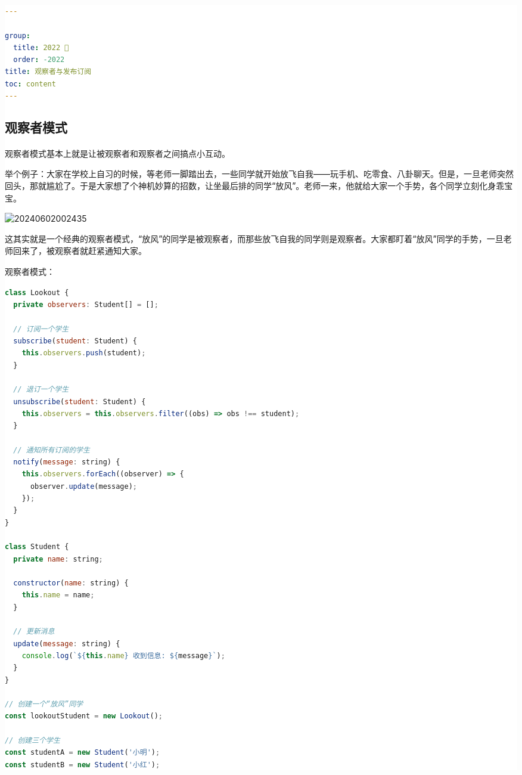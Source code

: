 ```yaml
---

group:
  title: 2022 🐯
  order: -2022
title: 观察者与发布订阅
toc: content
---
```


## 观察者模式

观察者模式基本上就是让被观察者和观察者之间搞点小互动。

举个例子：大家在学校上自习的时候，等老师一脚踏出去，一些同学就开始放飞自我——玩手机、吃零食、八卦聊天。但是，一旦老师突然回头，那就尴尬了。于是大家想了个神机妙算的招数，让坐最后排的同学“放风”。老师一来，他就给大家一个手势，各个同学立刻化身乖宝宝。

![20240602002435](https://raw.githubusercontent.com/chuenwei0129/my-picgo-repo/master/me/20240602002435.png)

这其实就是一个经典的观察者模式，“放风”的同学是被观察者，而那些放飞自我的同学则是观察者。大家都盯着“放风”同学的手势，一旦老师回来了，被观察者就赶紧通知大家。

观察者模式：

```js
class Lookout {
  private observers: Student[] = [];

  // 订阅一个学生
  subscribe(student: Student) {
    this.observers.push(student);
  }

  // 退订一个学生
  unsubscribe(student: Student) {
    this.observers = this.observers.filter((obs) => obs !== student);
  }

  // 通知所有订阅的学生
  notify(message: string) {
    this.observers.forEach((observer) => {
      observer.update(message);
    });
  }
}

class Student {
  private name: string;

  constructor(name: string) {
    this.name = name;
  }

  // 更新消息
  update(message: string) {
    console.log(`${this.name} 收到信息: ${message}`);
  }
}

// 创建一个“放风”同学
const lookoutStudent = new Lookout();

// 创建三个学生
const studentA = new Student('小明');
const studentB = new Student('小红');
```